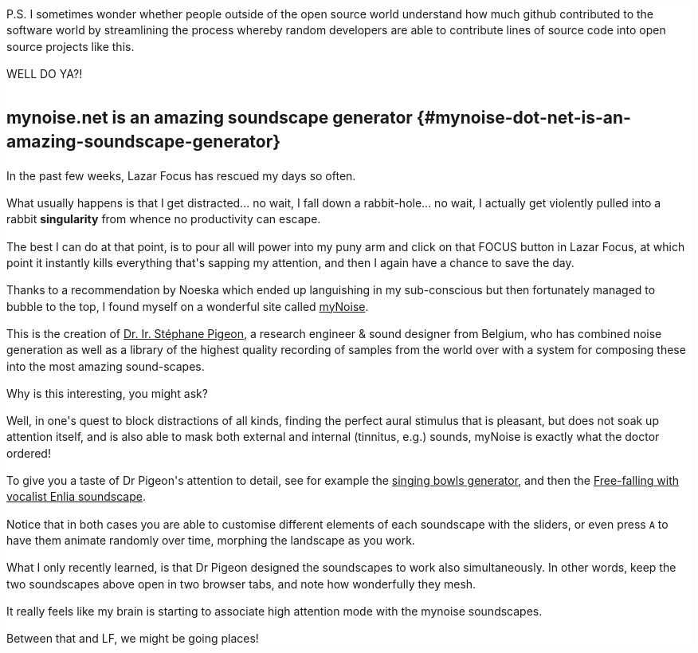 P.S. I sometimes wonder whether people outside of the open source world
understand how much github contributed to the software world by streamlining
the process whereby random developers are able to contribute lines of source
code into open source projects like this.

WELL DO YA?!


## mynoise.net is an amazing soundscape generator {#mynoise-dot-net-is-an-amazing-soundscape-generator}

In the past few weeks, Lazar Focus has rescued my days so often.

What usually happens is that I get distracted... no wait, I fall down a
rabbit-hole... no wait, I actually get violently pulled into a rabbit
**singularity** from whence no productivity can escape.

The best I can do at that point, is to pour all will power into my puny arm and
click on that FOCUS button in Lazar Focus, at which point it instantly kills
everything that's sapping my attention, and then I again have a chance to save
the day.

Thanks to a recommendation by Noeska which ended up languishing in my
sub-conscious but then fortunately managed to bubble to the top, I found myself
on a wonderful site called [myNoise](https://mynoise.net/).

This is the creation of [Dr. Ir. Stéphane Pigeon](https://stephanepigeon.com/), a research engineer & sound
designer from Belgium, who has combined noise generation as well as a library
of the highest quality recording of samples from the world over with a system
for composing these into the most amazing sound-scapes.

Why is this interesting, you might ask?

Well, in one's quest to block distractions of all kinds, finding the perfect
aural stimulus that is pleasant, but does not soak up attention itself, and is
also able to mask both external and internal (tinnitus, e.g.) sounds, myNoise
is exactly what the doctor ordered!

To give you a taste of Dr Pigeon's attention to detail, see for example the
[singing bowls generator](https://mynoise.net/NoiseMachines/singingBowlsDroneGenerator.php), and then the [Free-falling with vocalist Enlia
soundscape](https://mynoise.net/NoiseMachines/enliaVocalSoundscape.php).

Notice that in both cases you are able to customise different elements of each
soundscape with the sliders, or even press `A` to have them animate randomly
over time, morphing the landscape as you work.

What I only recently learned, is that Dr Pigeon designed the soundscapes to
work also simultaneously. In other words, keep the two soundscapes above open
in two browser tabs, and note how wonderfully they mesh.

It really feels like my brain is starting to associate high attention mode with
the mynoise soundscapes.

Between that and LF, we might be going places!
